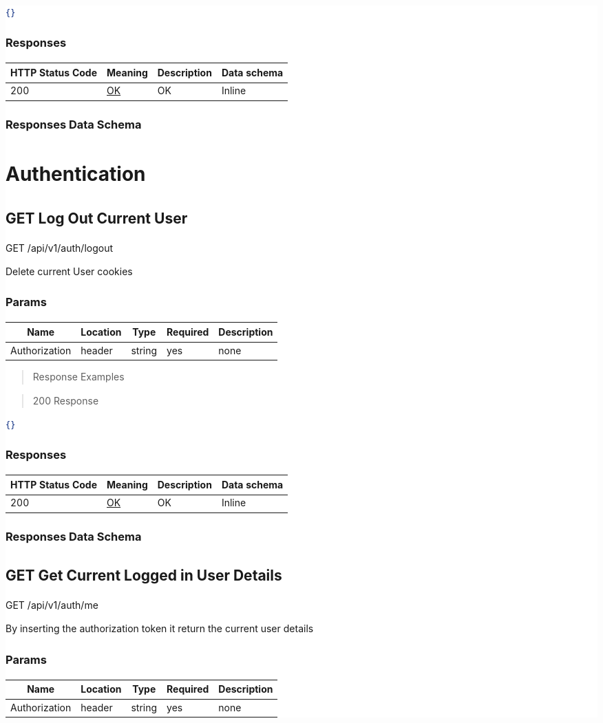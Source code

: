 ```json
{}
```

### Responses

|HTTP Status Code |Meaning|Description|Data schema|
|---|---|---|---|
|200|[OK](https://tools.ietf.org/html/rfc7231#section-6.3.1)|OK|Inline|

### Responses Data Schema

# Authentication

## GET Log Out Current User

GET /api/v1/auth/logout

Delete current User cookies

### Params

|Name|Location|Type|Required|Description|
|---|---|---|---|---|
|Authorization|header|string| yes |none|

> Response Examples

> 200 Response

```json
{}
```

### Responses

|HTTP Status Code |Meaning|Description|Data schema|
|---|---|---|---|
|200|[OK](https://tools.ietf.org/html/rfc7231#section-6.3.1)|OK|Inline|

### Responses Data Schema

## GET Get Current Logged in User Details

GET /api/v1/auth/me

By inserting the authorization token it return the current user details

### Params

|Name|Location|Type|Required|Description|
|---|---|---|---|---|
|Authorization|header|string| yes |none|
